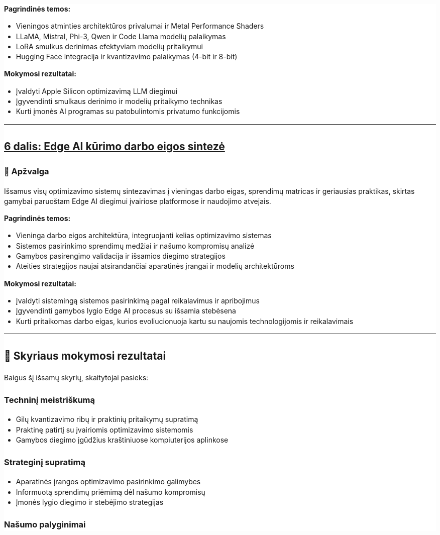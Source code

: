 **Pagrindinės temos:**
- Vieningos atminties architektūros privalumai ir Metal Performance Shaders
- LLaMA, Mistral, Phi-3, Qwen ir Code Llama modelių palaikymas
- LoRA smulkus derinimas efektyviam modelių pritaikymui
- Hugging Face integracija ir kvantizavimo palaikymas (4-bit ir 8-bit)

**Mokymosi rezultatai:**
- Įvaldyti Apple Silicon optimizavimą LLM diegimui
- Įgyvendinti smulkaus derinimo ir modelių pritaikymo technikas
- Kurti įmonės AI programas su patobulintomis privatumo funkcijomis

---

## [6 dalis: Edge AI kūrimo darbo eigos sintezė](./06.workflow-synthesis.md)

### 🎯 Apžvalga
Išsamus visų optimizavimo sistemų sintezavimas į vieningas darbo eigas, sprendimų matricas ir geriausias praktikas, skirtas gamybai paruoštam Edge AI diegimui įvairiose platformose ir naudojimo atvejais.

**Pagrindinės temos:**
- Vieninga darbo eigos architektūra, integruojanti kelias optimizavimo sistemas
- Sistemos pasirinkimo sprendimų medžiai ir našumo kompromisų analizė
- Gamybos pasirengimo validacija ir išsamios diegimo strategijos
- Ateities strategijos naujai atsirandančiai aparatinės įrangai ir modelių architektūroms

**Mokymosi rezultatai:**
- Įvaldyti sistemingą sistemos pasirinkimą pagal reikalavimus ir apribojimus
- Įgyvendinti gamybos lygio Edge AI procesus su išsamia stebėsena
- Kurti pritaikomas darbo eigas, kurios evoliucionuoja kartu su naujomis technologijomis ir reikalavimais

---

## 🎯 Skyriaus mokymosi rezultatai

Baigus šį išsamų skyrių, skaitytojai pasieks:

### **Techninį meistriškumą**
- Gilų kvantizavimo ribų ir praktinių pritaikymų supratimą
- Praktinę patirtį su įvairiomis optimizavimo sistemomis
- Gamybos diegimo įgūdžius kraštiniuose kompiuterijos aplinkose

### **Strateginį supratimą**
- Aparatinės įrangos optimizavimo pasirinkimo galimybes
- Informuotą sprendimų priėmimą dėl našumo kompromisų
- Įmonės lygio diegimo ir stebėjimo strategijas

### **Našumo palyginimai**
